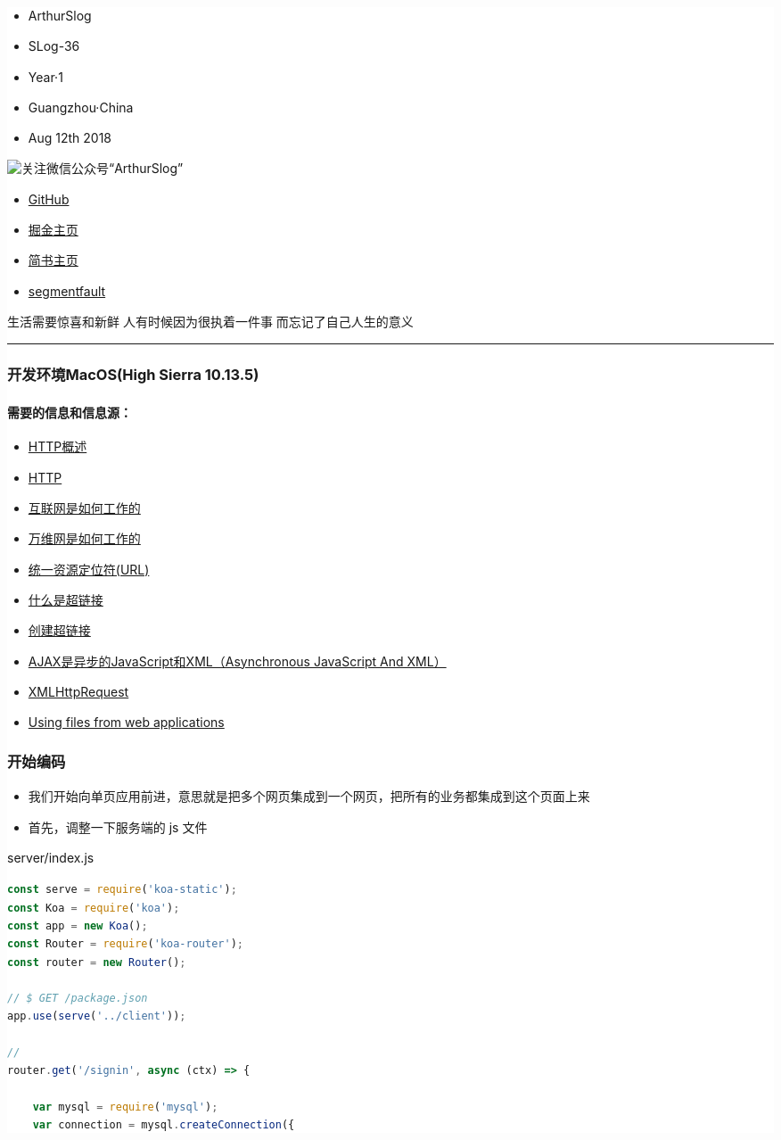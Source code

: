 * ArthurSlog
* SLog-36
* Year·1

* Guangzhou·China
* Aug 12th 2018

![关注微信公众号“ArthurSlog”](https://github.com/BlessedChild/LogofAxu/blob/master/images/icon_128.jpg?raw=true "微信扫描二维码，关注我的公众号")

* [GitHub](https://github.com/BlessedChild/ArthurSlog)

* [掘金主页](https://juejin.im/user/59f2a424f265da432f305c66/posts)

* [简书主页](https://www.jianshu.com/u/b9ebe10f0534)

* [segmentfault](https://segmentfault.com/u/arthurslog/articles)

生活需要惊喜和新鲜 人有时候因为很执着一件事 而忘记了自己人生的意义

---

### 开发环境MacOS(High Sierra 10.13.5)

#### 需要的信息和信息源：

* [HTTP概述](https://developer.mozilla.org/zh-CN/docs/Learn/Common_questions/What_is_a_web_server)

* [HTTP](https://developer.mozilla.org/zh-CN/docs/Web/HTTP)

* [互联网是如何工作的](https://developer.mozilla.org/zh-CN/docs/learn/How_the_Internet_works)

* [万维网是如何工作的](https://developer.mozilla.org/zh-CN/docs/Learn/Getting_started_with_the_web/How_the_Web_works)

* [统一资源定位符(URL)](https://developer.mozilla.org/zh-CN/docs/Learn/Common_questions/What_is_a_URL)

* [什么是超链接](https://developer.mozilla.org/zh-CN/docs/Learn/Common_questions/What_are_hyperlinks)

* [创建超链接](https://developer.mozilla.org/zh-CN/docs/Learn/HTML/Introduction_to_HTML/Creating_hyperlinks)

* [AJAX是异步的JavaScript和XML（Asynchronous JavaScript And XML）](https://developer.mozilla.org/zh-CN/docs/Web/Guide/AJAX/Getting_Started)

* [XMLHttpRequest](https://developer.mozilla.org/zh-CN/docs/Web/API/XMLHttpRequest/Using_XMLHttpRequest)

* [Using files from web applications](https://developer.mozilla.org/zh-CN/docs/Web/API/File/Using_files_from_web_applications)

### 开始编码

* 我们开始向单页应用前进，意思就是把多个网页集成到一个网页，把所有的业务都集成到这个页面上来

* 首先，调整一下服务端的 js 文件

server/index.js
``` js
const serve = require('koa-static');
const Koa = require('koa');
const app = new Koa();
const Router = require('koa-router');
const router = new Router();

// $ GET /package.json
app.use(serve('../client'));

//
router.get('/signin', async (ctx) => {

    var mysql = require('mysql');
    var connection = mysql.createConnection({
```